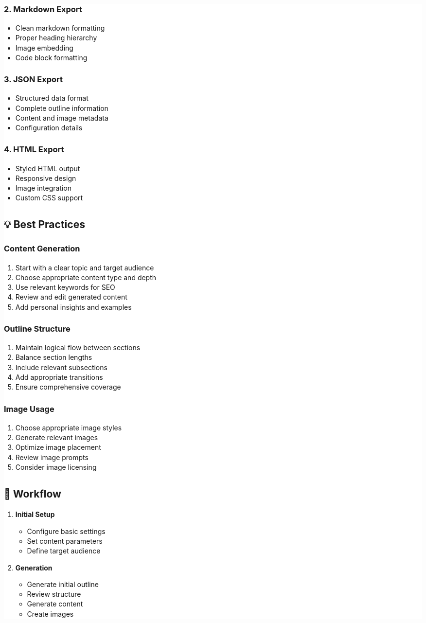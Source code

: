 ### 2. Markdown Export
- Clean markdown formatting
- Proper heading hierarchy
- Image embedding
- Code block formatting

### 3. JSON Export
- Structured data format
- Complete outline information
- Content and image metadata
- Configuration details

### 4. HTML Export
- Styled HTML output
- Responsive design
- Image integration
- Custom CSS support

## 💡 Best Practices

### Content Generation
1. Start with a clear topic and target audience
2. Choose appropriate content type and depth
3. Use relevant keywords for SEO
4. Review and edit generated content
5. Add personal insights and examples

### Outline Structure
1. Maintain logical flow between sections
2. Balance section lengths
3. Include relevant subsections
4. Add appropriate transitions
5. Ensure comprehensive coverage

### Image Usage
1. Choose appropriate image styles
2. Generate relevant images
3. Optimize image placement
4. Review image prompts
5. Consider image licensing

## 🔄 Workflow

1. **Initial Setup**
   - Configure basic settings
   - Set content parameters
   - Define target audience

2. **Generation**
   - Generate initial outline
   - Review structure
   - Generate content
   - Create images
